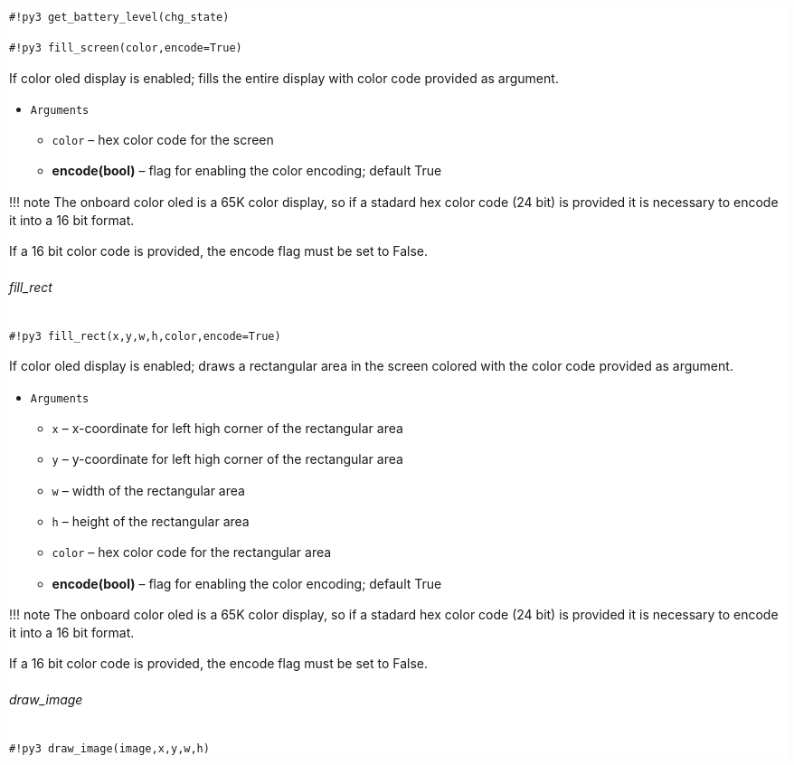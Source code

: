 ```#!py3 get_battery_level(chg_state)```

```#!py3 fill_screen(color,encode=True)```

If color oled display is enabled; fills the entire display with color code provided as argument.


* ```Arguments```

    
    * ```color``` – hex color code for the screen


    * **encode(bool)** – flag for enabling the color encoding; default True


!!! note
	The onboard color oled is a 65K color display, so if a stadard hex color code (24 bit) is provided
it is necessary to encode it into a 16 bit format.

If a 16 bit color code is provided, the encode flag must be set to False.

###### fill_rect

```#!py3 fill_rect(x,y,w,h,color,encode=True)```

If color oled display is enabled; draws a rectangular area in the screen colored with the color code provided as argument.


* ```Arguments```

    
    * ```x``` – x-coordinate for left high corner of the rectangular area


    * ```y``` – y-coordinate for left high corner of the rectangular area


    * ```w``` – width of the rectangular area


    * ```h``` – height of the rectangular area


    * ```color``` – hex color code for the rectangular area


    * **encode(bool)** – flag for enabling the color encoding; default True


!!! note
	The onboard color oled is a 65K color display, so if a stadard hex color code (24 bit) is provided
it is necessary to encode it into a 16 bit format.

If a 16 bit color code is provided, the encode flag must be set to False.

###### draw_image

```#!py3 draw_image(image,x,y,w,h)```

```